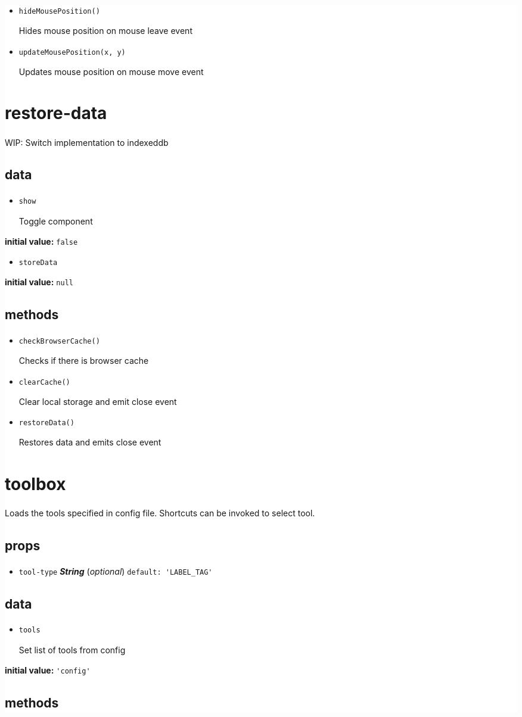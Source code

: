 - `hideMousePosition()`

  Hides mouse position on mouse leave event

- `updateMousePosition(x, y)`

  Updates mouse position on mouse move event

# restore-data

WIP: Switch implementation to indexeddb

## data

- `show`

  Toggle component

**initial value:** `false`

- `storeData`

**initial value:** `null`

## methods

- `checkBrowserCache()`

  Checks if there is browser cache

- `clearCache()`

  Clear local storage and emit close event

- `restoreData()`

  Restores data and emits close event

# toolbox

Loads the tools specified in config file. Shortcuts can be invoked to select
tool.

## props

- `tool-type` ***String*** (*optional*) `default: 'LABEL_TAG'`

## data

- `tools`

  Set list of tools from config

**initial value:** `'config'`

## methods
